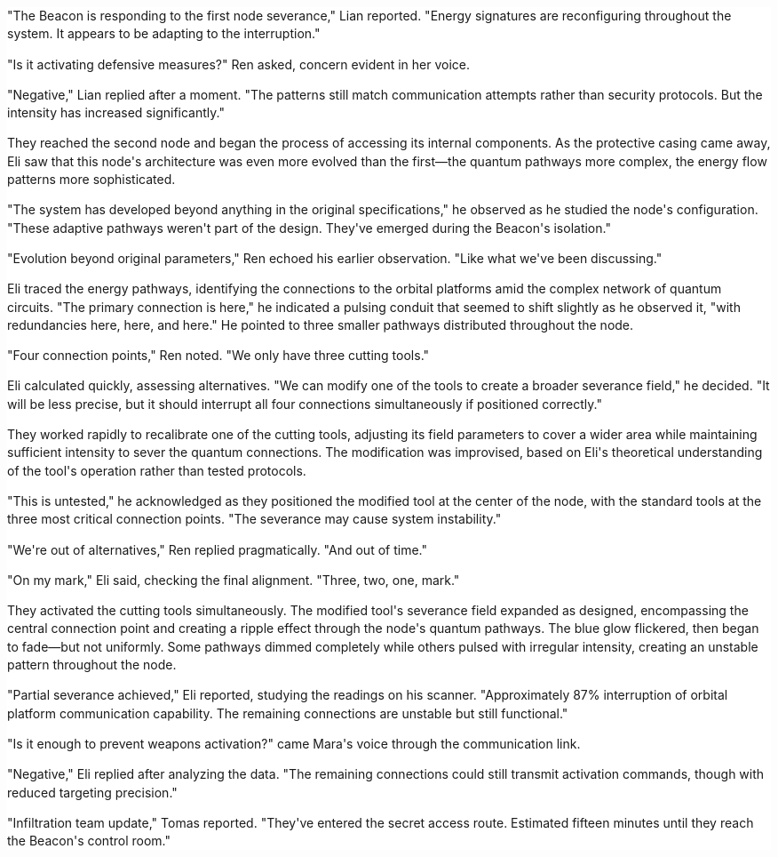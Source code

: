 "The Beacon is responding to the first node severance," Lian reported. "Energy signatures are reconfiguring throughout the system. It appears to be adapting to the interruption."

"Is it activating defensive measures?" Ren asked, concern evident in her voice.

"Negative," Lian replied after a moment. "The patterns still match communication attempts rather than security protocols. But the intensity has increased significantly."

They reached the second node and began the process of accessing its internal components. As the protective casing came away, Eli saw that this node's architecture was even more evolved than the first—the quantum pathways more complex, the energy flow patterns more sophisticated.

"The system has developed beyond anything in the original specifications," he observed as he studied the node's configuration. "These adaptive pathways weren't part of the design. They've emerged during the Beacon's isolation."

"Evolution beyond original parameters," Ren echoed his earlier observation. "Like what we've been discussing."

Eli traced the energy pathways, identifying the connections to the orbital platforms amid the complex network of quantum circuits. "The primary connection is here," he indicated a pulsing conduit that seemed to shift slightly as he observed it, "with redundancies here, here, and here." He pointed to three smaller pathways distributed throughout the node.

"Four connection points," Ren noted. "We only have three cutting tools."

Eli calculated quickly, assessing alternatives. "We can modify one of the tools to create a broader severance field," he decided. "It will be less precise, but it should interrupt all four connections simultaneously if positioned correctly."

They worked rapidly to recalibrate one of the cutting tools, adjusting its field parameters to cover a wider area while maintaining sufficient intensity to sever the quantum connections. The modification was improvised, based on Eli's theoretical understanding of the tool's operation rather than tested protocols.

"This is untested," he acknowledged as they positioned the modified tool at the center of the node, with the standard tools at the three most critical connection points. "The severance may cause system instability."

"We're out of alternatives," Ren replied pragmatically. "And out of time."

"On my mark," Eli said, checking the final alignment. "Three, two, one, mark."

They activated the cutting tools simultaneously. The modified tool's severance field expanded as designed, encompassing the central connection point and creating a ripple effect through the node's quantum pathways. The blue glow flickered, then began to fade—but not uniformly. Some pathways dimmed completely while others pulsed with irregular intensity, creating an unstable pattern throughout the node.

"Partial severance achieved," Eli reported, studying the readings on his scanner. "Approximately 87% interruption of orbital platform communication capability. The remaining connections are unstable but still functional."

"Is it enough to prevent weapons activation?" came Mara's voice through the communication link.

"Negative," Eli replied after analyzing the data. "The remaining connections could still transmit activation commands, though with reduced targeting precision."

"Infiltration team update," Tomas reported. "They've entered the secret access route. Estimated fifteen minutes until they reach the Beacon's control room."
